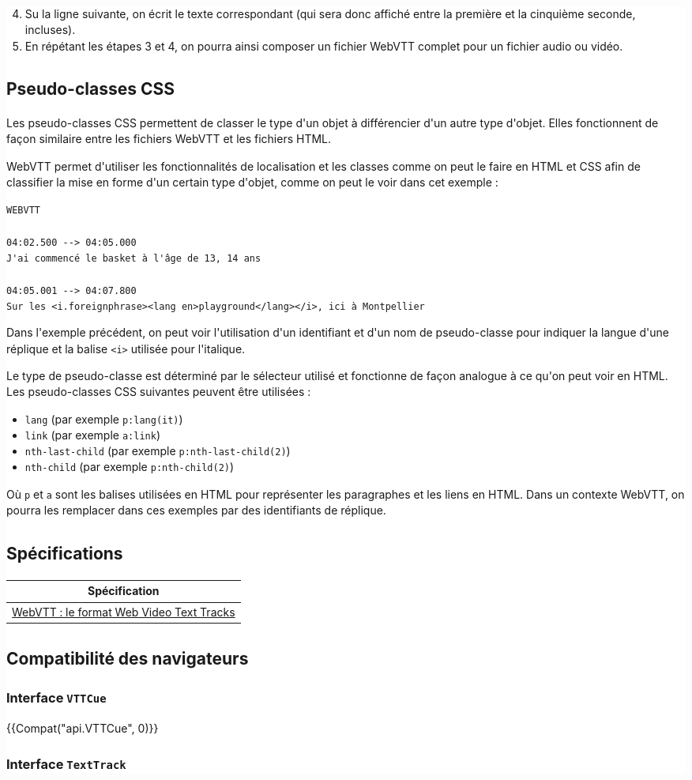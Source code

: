 4. Su la ligne suivante, on écrit le texte correspondant (qui sera donc affiché entre la première et la cinquième seconde, incluses).
5. En répétant les étapes 3 et 4, on pourra ainsi composer un fichier WebVTT complet pour un fichier audio ou vidéo.

## Pseudo-classes CSS

Les pseudo-classes CSS permettent de classer le type d'un objet à différencier d'un autre type d'objet. Elles fonctionnent de façon similaire entre les fichiers WebVTT et les fichiers HTML.

WebVTT permet d'utiliser les fonctionnalités de localisation et les classes comme on peut le faire en HTML et CSS afin de classifier la mise en forme d'un certain type d'objet, comme on peut le voir dans cet exemple&nbsp;:

```plain
WEBVTT

04:02.500 --> 04:05.000
J'ai commencé le basket à l'âge de 13, 14 ans

04:05.001 --> 04:07.800
Sur les <i.foreignphrase><lang en>playground</lang></i>, ici à Montpellier
```

Dans l'exemple précédent, on peut voir l'utilisation d'un identifiant et d'un nom de pseudo-classe pour indiquer la langue d'une réplique et la balise `<i>` utilisée pour l'italique.

Le type de pseudo-classe est déterminé par le sélecteur utilisé et fonctionne de façon analogue à ce qu'on peut voir en HTML. Les pseudo-classes CSS suivantes peuvent être utilisées&nbsp;:

- `lang` (par exemple `p:lang(it)`)
- `link` (par exemple `a:link`)
- `nth-last-child` (par exemple `p:nth-last-child(2)`)
- `nth-child` (par exemple `p:nth-child(2)`)

Où `p` et `a` sont les balises utilisées en HTML pour représenter les paragraphes et les liens en HTML. Dans un contexte WebVTT, on pourra les remplacer dans ces exemples par des identifiants de réplique.

## Spécifications

| Spécification                                                                  |
| ------------------------------------------------------------------------------ |
| [WebVTT&nbsp;: le format Web Video Text Tracks](https://w3c.github.io/webvtt/) |

## Compatibilité des navigateurs

### Interface `VTTCue`

{{Compat("api.VTTCue", 0)}}

### Interface `TextTrack`
